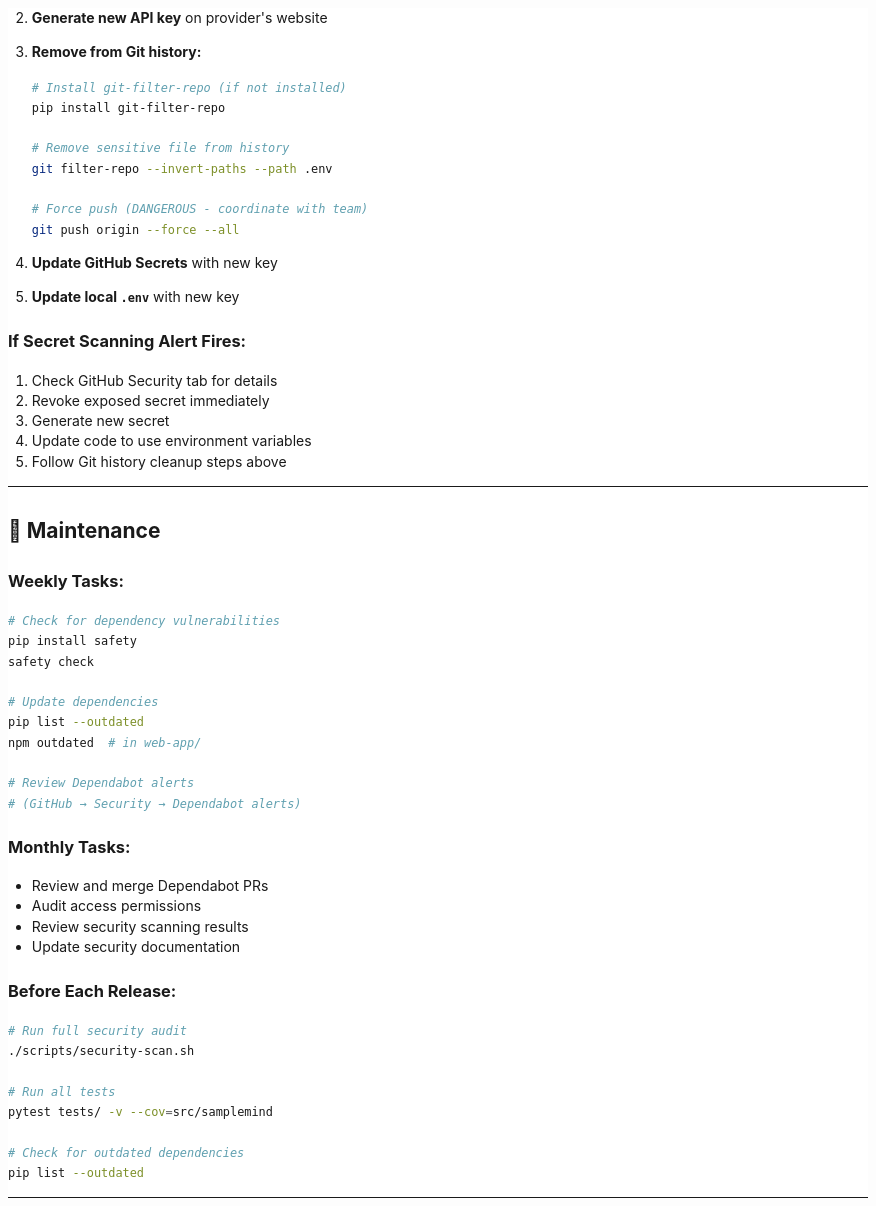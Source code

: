 2. **Generate new API key** on provider's website

3. **Remove from Git history:**
   ```bash
   # Install git-filter-repo (if not installed)
   pip install git-filter-repo
   
   # Remove sensitive file from history
   git filter-repo --invert-paths --path .env
   
   # Force push (DANGEROUS - coordinate with team)
   git push origin --force --all
   ```

4. **Update GitHub Secrets** with new key

5. **Update local `.env`** with new key

### If Secret Scanning Alert Fires:

1. Check GitHub Security tab for details
2. Revoke exposed secret immediately
3. Generate new secret
4. Update code to use environment variables
5. Follow Git history cleanup steps above

---

## 📝 Maintenance

### Weekly Tasks:
```bash
# Check for dependency vulnerabilities
pip install safety
safety check

# Update dependencies
pip list --outdated
npm outdated  # in web-app/

# Review Dependabot alerts
# (GitHub → Security → Dependabot alerts)
```

### Monthly Tasks:
- Review and merge Dependabot PRs
- Audit access permissions
- Review security scanning results
- Update security documentation

### Before Each Release:
```bash
# Run full security audit
./scripts/security-scan.sh

# Run all tests
pytest tests/ -v --cov=src/samplemind

# Check for outdated dependencies
pip list --outdated
```

---